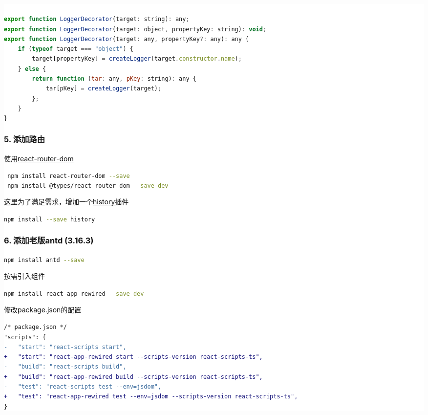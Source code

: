   ```javascript
  
  export function LoggerDecorator(target: string): any;
  export function LoggerDecorator(target: object, propertyKey: string): void;
  export function LoggerDecorator(target: any, propertyKey?: any): any {
      if (typeof target === "object") {
          target[propertyKey] = createLogger(target.constructor.name);
      } else {
          return function (tar: any, pKey: string): any {
              tar[pKey] = createLogger(target);
          };
      }
  }
  ```



### 5. 添加路由

使用[react-router-dom](https://github.com/ReactTraining/react-router/tree/master/packages/react-router-dom)

```bash
 npm install react-router-dom --save
 npm install @types/react-router-dom --save-dev
```

这里为了满足需求，增加一个[history](https://github.com/ReactTraining/history)插件

```bash
npm install --save history
```



### 6. 添加老版antd (3.16.3)

```bash
npm install antd --save
```

按需引入组件

```bash
npm install react-app-rewired --save-dev
```

修改package.json的配置

```diff
/* package.json */
"scripts": {
-   "start": "react-scripts start",
+   "start": "react-app-rewired start --scripts-version react-scripts-ts",
-   "build": "react-scripts build",
+   "build": "react-app-rewired build --scripts-version react-scripts-ts",
-   "test": "react-scripts test --env=jsdom",
+   "test": "react-app-rewired test --env=jsdom --scripts-version react-scripts-ts",
}
```
